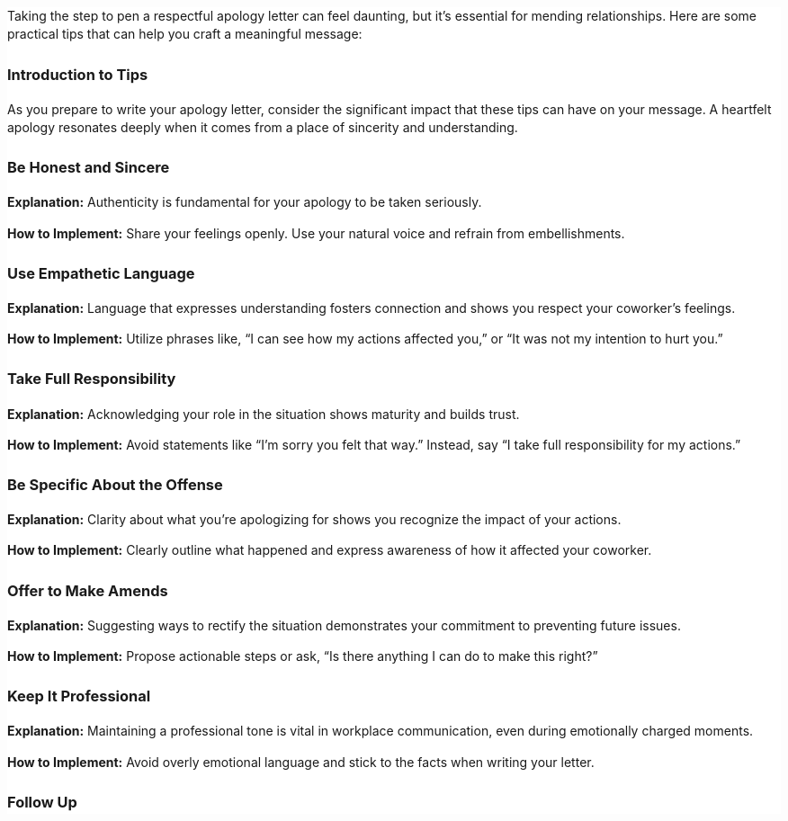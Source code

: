 Taking the step to pen a respectful apology letter can feel daunting, but it’s essential for mending relationships. Here are some practical tips that can help you craft a meaningful message:

### Introduction to Tips

As you prepare to write your apology letter, consider the significant impact that these tips can have on your message. A heartfelt apology resonates deeply when it comes from a place of sincerity and understanding.

### Be Honest and Sincere

**Explanation:** Authenticity is fundamental for your apology to be taken seriously.

**How to Implement:** Share your feelings openly. Use your natural voice and refrain from embellishments. 

### Use Empathetic Language

**Explanation:** Language that expresses understanding fosters connection and shows you respect your coworker’s feelings.

**How to Implement:** Utilize phrases like, “I can see how my actions affected you,” or “It was not my intention to hurt you.”

### Take Full Responsibility

**Explanation:** Acknowledging your role in the situation shows maturity and builds trust.

**How to Implement:** Avoid statements like “I’m sorry you felt that way.” Instead, say “I take full responsibility for my actions.”

### Be Specific About the Offense

**Explanation:** Clarity about what you’re apologizing for shows you recognize the impact of your actions.

**How to Implement:** Clearly outline what happened and express awareness of how it affected your coworker.

### Offer to Make Amends

**Explanation:** Suggesting ways to rectify the situation demonstrates your commitment to preventing future issues.

**How to Implement:** Propose actionable steps or ask, “Is there anything I can do to make this right?”

### Keep It Professional

**Explanation:** Maintaining a professional tone is vital in workplace communication, even during emotionally charged moments.

**How to Implement:** Avoid overly emotional language and stick to the facts when writing your letter.

### Follow Up
